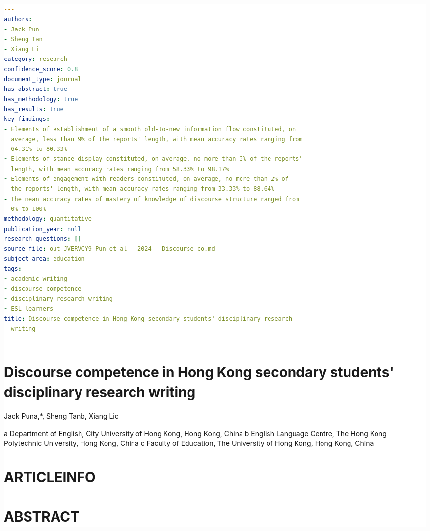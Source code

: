 ```yaml
---
authors:
- Jack Pun
- Sheng Tan
- Xiang Li
category: research
confidence_score: 0.8
document_type: journal
has_abstract: true
has_methodology: true
has_results: true
key_findings:
- Elements of establishment of a smooth old-to-new information flow constituted, on
  average, less than 9% of the reports' length, with mean accuracy rates ranging from
  64.31% to 80.33%
- Elements of stance display constituted, on average, no more than 3% of the reports'
  length, with mean accuracy rates ranging from 58.33% to 98.17%
- Elements of engagement with readers constituted, on average, no more than 2% of
  the reports' length, with mean accuracy rates ranging from 33.33% to 88.64%
- The mean accuracy rates of mastery of knowledge of discourse structure ranged from
  0% to 100%
methodology: quantitative
publication_year: null
research_questions: []
source_file: out_JVERVCY9_Pun_et_al_-_2024_-_Discourse_co.md
subject_area: education
tags:
- academic writing
- discourse competence
- disciplinary research writing
- ESL learners
title: Discourse competence in Hong Kong secondary students' disciplinary research
  writing
---
```


# Discourse competence in Hong Kong secondary students' disciplinary research writing

Jack Puna,\*, Sheng Tanb, Xiang Lic

a Department of English, City University of Hong Kong, Hong Kong, China b English Language Centre, The Hong Kong Polytechnic University, Hong Kong, China c Faculty of Education, The University of Hong Kong, Hong Kong, China

# ARTICLEINFO

# ABSTRACT
